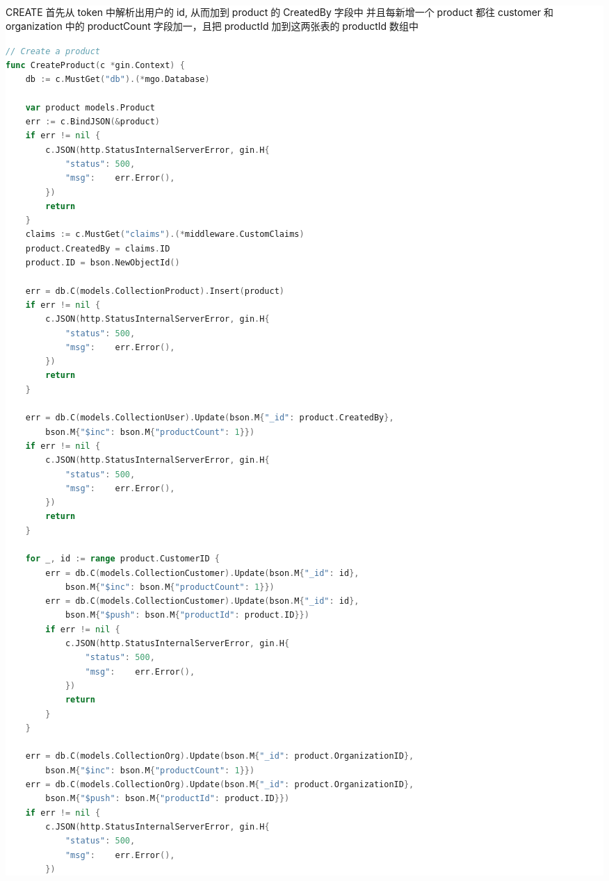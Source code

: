 
CREATE
首先从 token 中解析出用户的 id, 从而加到 product 的 CreatedBy 字段中
并且每新增一个 product 都往 customer 和 organization 中的 productCount 字段加一，且把 productId 加到这两张表的 productId 数组中
```go
// Create a product
func CreateProduct(c *gin.Context) {
	db := c.MustGet("db").(*mgo.Database)

	var product models.Product
	err := c.BindJSON(&product)
	if err != nil {
		c.JSON(http.StatusInternalServerError, gin.H{
			"status": 500,
			"msg":    err.Error(),
		})
		return
	}
	claims := c.MustGet("claims").(*middleware.CustomClaims)
	product.CreatedBy = claims.ID
	product.ID = bson.NewObjectId()

	err = db.C(models.CollectionProduct).Insert(product)
	if err != nil {
		c.JSON(http.StatusInternalServerError, gin.H{
			"status": 500,
			"msg":    err.Error(),
		})
		return
	}

	err = db.C(models.CollectionUser).Update(bson.M{"_id": product.CreatedBy},
		bson.M{"$inc": bson.M{"productCount": 1}})
	if err != nil {
		c.JSON(http.StatusInternalServerError, gin.H{
			"status": 500,
			"msg":    err.Error(),
		})
		return
	}

	for _, id := range product.CustomerID {
		err = db.C(models.CollectionCustomer).Update(bson.M{"_id": id},
			bson.M{"$inc": bson.M{"productCount": 1}})
		err = db.C(models.CollectionCustomer).Update(bson.M{"_id": id},
			bson.M{"$push": bson.M{"productId": product.ID}})
		if err != nil {
			c.JSON(http.StatusInternalServerError, gin.H{
				"status": 500,
				"msg":    err.Error(),
			})
			return
		}
	}

	err = db.C(models.CollectionOrg).Update(bson.M{"_id": product.OrganizationID},
		bson.M{"$inc": bson.M{"productCount": 1}})
	err = db.C(models.CollectionOrg).Update(bson.M{"_id": product.OrganizationID},
		bson.M{"$push": bson.M{"productId": product.ID}})
	if err != nil {
		c.JSON(http.StatusInternalServerError, gin.H{
			"status": 500,
			"msg":    err.Error(),
		})
```